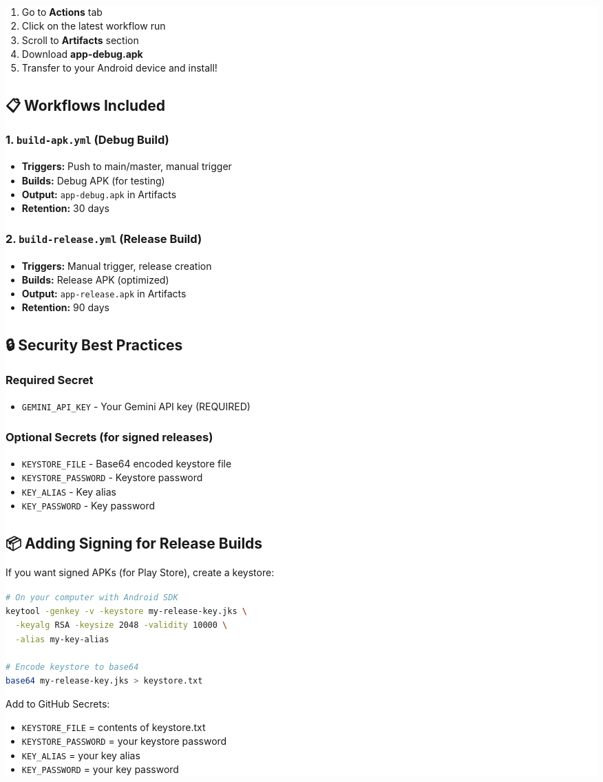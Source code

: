 1. Go to **Actions** tab
2. Click on the latest workflow run
3. Scroll to **Artifacts** section
4. Download **app-debug.apk**
5. Transfer to your Android device and install!

## 📋 Workflows Included

### 1. `build-apk.yml` (Debug Build)
- **Triggers:** Push to main/master, manual trigger
- **Builds:** Debug APK (for testing)
- **Output:** `app-debug.apk` in Artifacts
- **Retention:** 30 days

### 2. `build-release.yml` (Release Build)
- **Triggers:** Manual trigger, release creation
- **Builds:** Release APK (optimized)
- **Output:** `app-release.apk` in Artifacts
- **Retention:** 90 days

## 🔒 Security Best Practices

### Required Secret
- `GEMINI_API_KEY` - Your Gemini API key (REQUIRED)

### Optional Secrets (for signed releases)
- `KEYSTORE_FILE` - Base64 encoded keystore file
- `KEYSTORE_PASSWORD` - Keystore password
- `KEY_ALIAS` - Key alias
- `KEY_PASSWORD` - Key password

## 📦 Adding Signing for Release Builds

If you want signed APKs (for Play Store), create a keystore:

```bash
# On your computer with Android SDK
keytool -genkey -v -keystore my-release-key.jks \
  -keyalg RSA -keysize 2048 -validity 10000 \
  -alias my-key-alias

# Encode keystore to base64
base64 my-release-key.jks > keystore.txt
```

Add to GitHub Secrets:
- `KEYSTORE_FILE` = contents of keystore.txt
- `KEYSTORE_PASSWORD` = your keystore password
- `KEY_ALIAS` = your key alias
- `KEY_PASSWORD` = your key password
